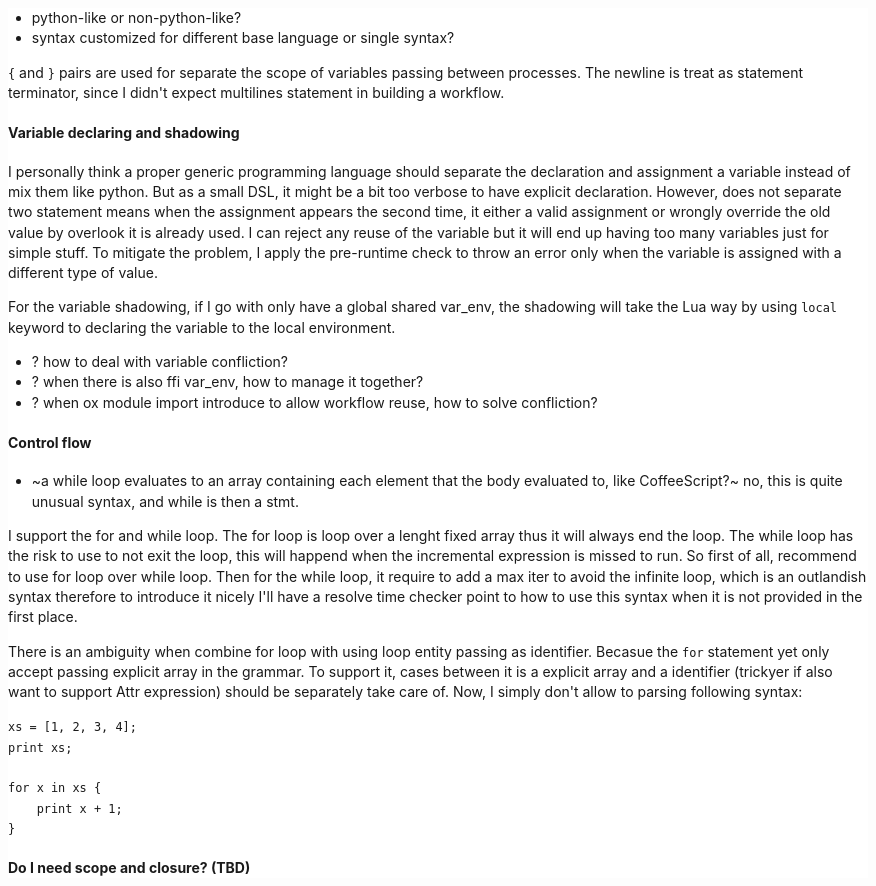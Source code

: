 - python-like or non-python-like?
- syntax customized for different base language or single syntax?

`{` and `}` pairs are used for separate the scope of variables passing between processes.
The newline is treat as statement terminator, since I didn't expect multilines statement in building a workflow.

#### Variable declaring and shadowing

I personally think a proper generic programming language should separate the declaration and assignment a variable instead of mix them like python.
But as a small DSL, it might be a bit too verbose to have explicit declaration.
However, does not separate two statement means when the assignment appears the second time, it either a valid assignment or wrongly override the old value by overlook it is already used.
I can reject any reuse of the variable but it will end up having too many variables just for simple stuff.
To mitigate the problem, I apply the pre-runtime check to throw an error only when the variable is assigned with a different type of value.

For the variable shadowing, if I go with only have a global shared var_env, the shadowing will take the Lua way by using `local` keyword to declaring the variable to the local environment.

- ? how to deal with variable confliction?
- ? when there is also ffi var_env, how to manage it together?
- ? when ox module import introduce to allow workflow reuse, how to solve confliction?

#### Control flow

- ~a while loop evaluates to an array containing each element that the body evaluated to, like CoffeeScript?~ no, this is quite unusual syntax, and while is then a stmt. 

I support the for and while loop. 
The for loop is loop over a lenght fixed array thus it will always end the loop.
The while loop has the risk to use to not exit the loop, this will happend when the incremental expression is missed to run.
So first of all, recommend to use for loop over while loop.
Then for the while loop, it require to add a max iter to avoid the infinite loop, which is an outlandish syntax therefore to introduce it nicely I'll have a resolve time checker point to how to use this syntax when it is not provided in the first place.

There is an ambiguity when combine for loop with using loop entity passing as identifier. 
Becasue the `for` statement yet only accept passing explicit array in the grammar.
To support it, cases between it is a explicit array and a identifier (trickyer if also want to support Attr expression) should be separately take care of.
Now, I simply don't allow to parsing following syntax: 
```oxiida
xs = [1, 2, 3, 4];
print xs;

for x in xs {
    print x + 1;
}
```

#### Do I need scope and closure? (TBD)
